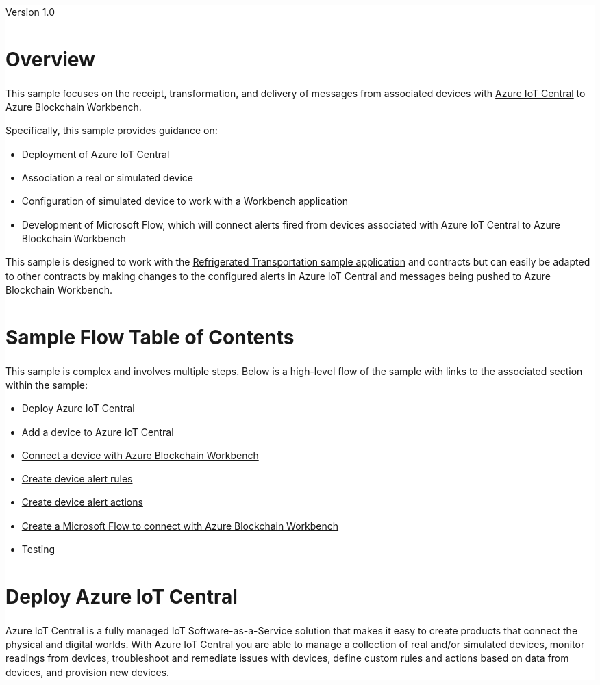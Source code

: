 Version 1.0

Overview
========

This sample focuses on the receipt, transformation, and delivery of
messages from associated devices with [Azure IoT
Central](https://docs.microsoft.com/en-us/azure/iot-central/overview-iot-central)
to Azure Blockchain Workbench.

Specifically, this sample provides guidance on:

-   Deployment of Azure IoT Central

-   Association a real or simulated device

-   Configuration of simulated device to work with a Workbench
    application

-   Development of Microsoft Flow, which will connect alerts fired from
    devices associated with Azure IoT Central to Azure Blockchain
    Workbench

This sample is designed to work with the [Refrigerated Transportation
sample
application](https://github.com/Azure-Samples/blockchain/tree/master/blockchain-workbench/application-and-smart-contract-samples/refrigerated-transportation)
and contracts but can easily be adapted to other contracts by making
changes to the configured alerts in Azure IoT Central and messages being
pushed to Azure Blockchain Workbench.

Sample Flow Table of Contents
=============================

This sample is complex and involves multiple steps. Below is a
high-level flow of the sample with links to the associated section
within the sample:

-   [Deploy Azure IoT Central](#deploy-azure-iot-central)

-   [Add a device to Azure IoT
    Central](#add-a-device-to-azure-iot-central)

-   [Connect a device with Azure Blockchain
    Workbench](#connect-a-device-with-azure-blockchain-workbench)

-   [Create device alert rules](#create-device-alert-rules)

-   [Create device alert actions](#create-device-alert-action)

-   [Create a Microsoft Flow to connect with Azure Blockchain
    Workbench](#create-a-microsoft-flow-to-connect-with-azure-blockchain-workbench)

-   [Testing](#testing)

Deploy Azure IoT Central
========================

Azure IoT Central is a fully managed IoT Software-as-a-Service solution
that makes it easy to create products that connect the physical and
digital worlds. With Azure IoT Central you are able to manage a
collection of real and/or simulated devices, monitor readings from
devices, troubleshoot and remediate issues with devices, define custom
rules and actions based on data from devices, and provision new devices.

